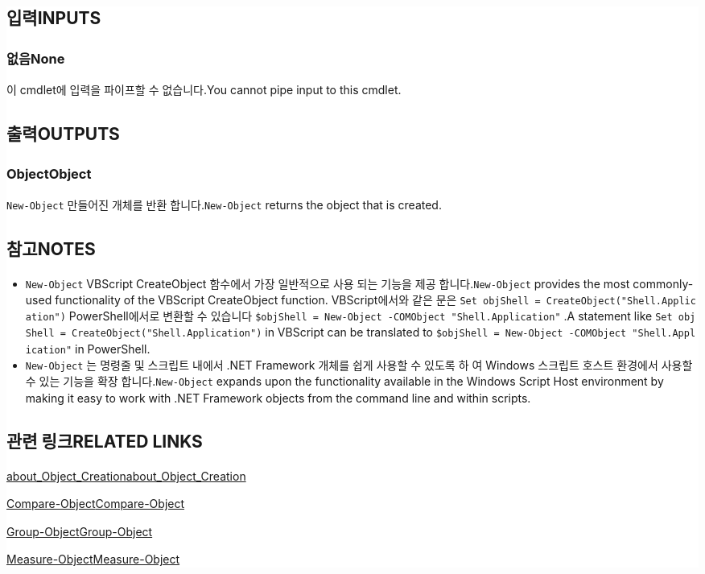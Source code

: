 ## <span data-ttu-id="e4889-166">입력</span><span class="sxs-lookup"><span data-stu-id="e4889-166">INPUTS</span></span>

### <span data-ttu-id="e4889-167">없음</span><span class="sxs-lookup"><span data-stu-id="e4889-167">None</span></span>

<span data-ttu-id="e4889-168">이 cmdlet에 입력을 파이프할 수 없습니다.</span><span class="sxs-lookup"><span data-stu-id="e4889-168">You cannot pipe input to this cmdlet.</span></span>

## <span data-ttu-id="e4889-169">출력</span><span class="sxs-lookup"><span data-stu-id="e4889-169">OUTPUTS</span></span>

### <span data-ttu-id="e4889-170">Object</span><span class="sxs-lookup"><span data-stu-id="e4889-170">Object</span></span>

<span data-ttu-id="e4889-171">`New-Object` 만들어진 개체를 반환 합니다.</span><span class="sxs-lookup"><span data-stu-id="e4889-171">`New-Object` returns the object that is created.</span></span>

## <span data-ttu-id="e4889-172">참고</span><span class="sxs-lookup"><span data-stu-id="e4889-172">NOTES</span></span>

- <span data-ttu-id="e4889-173">`New-Object` VBScript CreateObject 함수에서 가장 일반적으로 사용 되는 기능을 제공 합니다.</span><span class="sxs-lookup"><span data-stu-id="e4889-173">`New-Object` provides the most commonly-used functionality of the VBScript CreateObject function.</span></span> <span data-ttu-id="e4889-174">VBScript에서와 같은 문은 `Set objShell = CreateObject("Shell.Application")` PowerShell에서로 변환할 수 있습니다 `$objShell = New-Object -COMObject "Shell.Application"` .</span><span class="sxs-lookup"><span data-stu-id="e4889-174">A statement like `Set objShell = CreateObject("Shell.Application")` in VBScript can be translated to `$objShell = New-Object -COMObject "Shell.Application"` in PowerShell.</span></span>
- <span data-ttu-id="e4889-175">`New-Object` 는 명령줄 및 스크립트 내에서 .NET Framework 개체를 쉽게 사용할 수 있도록 하 여 Windows 스크립트 호스트 환경에서 사용할 수 있는 기능을 확장 합니다.</span><span class="sxs-lookup"><span data-stu-id="e4889-175">`New-Object` expands upon the functionality available in the Windows Script Host environment by making it easy to work with .NET Framework objects from the command line and within scripts.</span></span>

## <span data-ttu-id="e4889-176">관련 링크</span><span class="sxs-lookup"><span data-stu-id="e4889-176">RELATED LINKS</span></span>

[<span data-ttu-id="e4889-177">about_Object_Creation</span><span class="sxs-lookup"><span data-stu-id="e4889-177">about_Object_Creation</span></span>](../Microsoft.PowerShell.Core/About/about_Object_Creation.md)

[<span data-ttu-id="e4889-178">Compare-Object</span><span class="sxs-lookup"><span data-stu-id="e4889-178">Compare-Object</span></span>](Compare-Object.md)

[<span data-ttu-id="e4889-179">Group-Object</span><span class="sxs-lookup"><span data-stu-id="e4889-179">Group-Object</span></span>](Group-Object.md)

[<span data-ttu-id="e4889-180">Measure-Object</span><span class="sxs-lookup"><span data-stu-id="e4889-180">Measure-Object</span></span>](Measure-Object.md)
